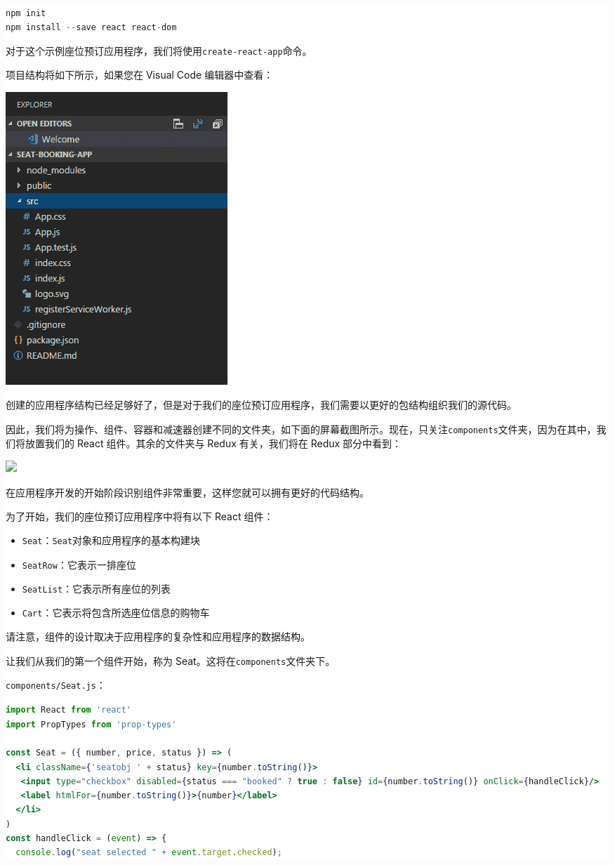 ```jsx
npm init
npm install --save react react-dom
```

对于这个示例座位预订应用程序，我们将使用`create-react-app`命令。

项目结构将如下所示，如果您在 Visual Code 编辑器中查看：

![](img/37f874ca-9617-45a8-9649-46267854875f.png)

创建的应用程序结构已经足够好了，但是对于我们的座位预订应用程序，我们需要以更好的包结构组织我们的源代码。

因此，我们将为操作、组件、容器和减速器创建不同的文件夹，如下面的屏幕截图所示。现在，只关注`components`文件夹，因为在其中，我们将放置我们的 React 组件。其余的文件夹与 Redux 有关，我们将在 Redux 部分中看到：

![](img/aec2a88f-30e4-4346-80ae-33af5243949d.png)

在应用程序开发的开始阶段识别组件非常重要，这样您就可以拥有更好的代码结构。

为了开始，我们的座位预订应用程序中将有以下 React 组件：

+   `Seat`：`Seat`对象和应用程序的基本构建块

+   `SeatRow`：它表示一排座位

+   `SeatList`：它表示所有座位的列表

+   `Cart`：它表示将包含所选座位信息的购物车

请注意，组件的设计取决于应用程序的复杂性和应用程序的数据结构。

让我们从我们的第一个组件开始，称为 Seat。这将在`components`文件夹下。

`components/Seat.js`：

```jsx
import React from 'react'
import PropTypes from 'prop-types'

const Seat = ({ number, price, status }) => (
  <li className={'seatobj ' + status} key={number.toString()}>
   <input type="checkbox" disabled={status === "booked" ? true : false} id={number.toString()} onClick={handleClick}/>
   <label htmlFor={number.toString()}>{number}</label>
  </li>
)
const handleClick = (event) => {
  console.log("seat selected " + event.target.checked);
```